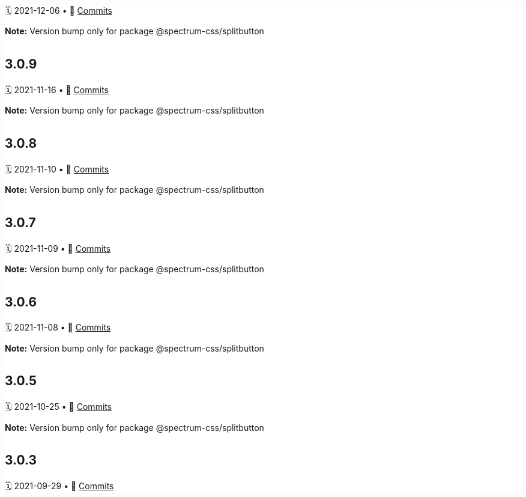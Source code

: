 🗓 2021-12-06 • 📝 [Commits](https://github.com/adobe/spectrum-css/compare/@spectrum-css/splitbutton@3.0.9...@spectrum-css/splitbutton@3.0.10)

**Note:** Version bump only for package @spectrum-css/splitbutton

<a name="3.0.9"></a>

## 3.0.9

🗓 2021-11-16 • 📝 [Commits](https://github.com/adobe/spectrum-css/compare/@spectrum-css/splitbutton@3.0.8...@spectrum-css/splitbutton@3.0.9)

**Note:** Version bump only for package @spectrum-css/splitbutton

<a name="3.0.8"></a>

## 3.0.8

🗓 2021-11-10 • 📝 [Commits](https://github.com/adobe/spectrum-css/compare/@spectrum-css/splitbutton@3.0.7...@spectrum-css/splitbutton@3.0.8)

**Note:** Version bump only for package @spectrum-css/splitbutton

<a name="3.0.7"></a>

## 3.0.7

🗓 2021-11-09 • 📝 [Commits](https://github.com/adobe/spectrum-css/compare/@spectrum-css/splitbutton@3.0.6...@spectrum-css/splitbutton@3.0.7)

**Note:** Version bump only for package @spectrum-css/splitbutton

<a name="3.0.6"></a>

## 3.0.6

🗓 2021-11-08 • 📝 [Commits](https://github.com/adobe/spectrum-css/compare/@spectrum-css/splitbutton@3.0.4...@spectrum-css/splitbutton@3.0.6)

**Note:** Version bump only for package @spectrum-css/splitbutton

<a name="3.0.5"></a>

## 3.0.5

🗓 2021-10-25 • 📝 [Commits](https://github.com/adobe/spectrum-css/compare/@spectrum-css/splitbutton@3.0.4...@spectrum-css/splitbutton@3.0.5)

**Note:** Version bump only for package @spectrum-css/splitbutton

<a name="3.0.3"></a>

## 3.0.3

🗓 2021-09-29 • 📝 [Commits](https://github.com/adobe/spectrum-css/compare/@spectrum-css/splitbutton@3.0.3-alpha.3...@spectrum-css/splitbutton@3.0.3)
